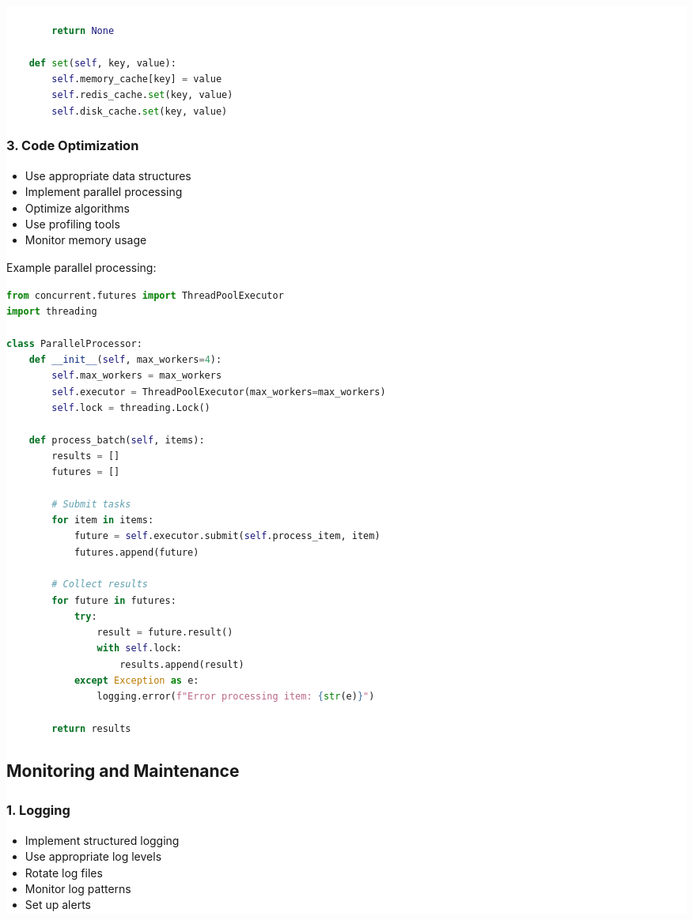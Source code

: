 ```python
        
        return None
    
    def set(self, key, value):
        self.memory_cache[key] = value
        self.redis_cache.set(key, value)
        self.disk_cache.set(key, value)
```

### 3. Code Optimization
- Use appropriate data structures
- Implement parallel processing
- Optimize algorithms
- Use profiling tools
- Monitor memory usage

Example parallel processing:
```python
from concurrent.futures import ThreadPoolExecutor
import threading

class ParallelProcessor:
    def __init__(self, max_workers=4):
        self.max_workers = max_workers
        self.executor = ThreadPoolExecutor(max_workers=max_workers)
        self.lock = threading.Lock()
    
    def process_batch(self, items):
        results = []
        futures = []
        
        # Submit tasks
        for item in items:
            future = self.executor.submit(self.process_item, item)
            futures.append(future)
        
        # Collect results
        for future in futures:
            try:
                result = future.result()
                with self.lock:
                    results.append(result)
            except Exception as e:
                logging.error(f"Error processing item: {str(e)}")
        
        return results
```

## Monitoring and Maintenance

### 1. Logging
- Implement structured logging
- Use appropriate log levels
- Rotate log files
- Monitor log patterns
- Set up alerts
